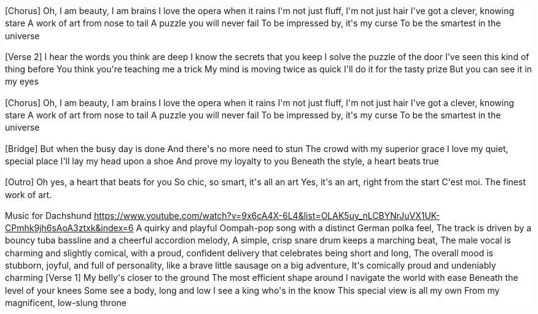 [Chorus]
Oh, I am beauty, I am brains
I love the opera when it rains
I'm not just fluff, I'm not just hair
I've got a clever, knowing stare
A work of art from nose to tail
A puzzle you will never fail
To be impressed by, it's my curse
To be the smartest in the universe

[Verse 2]
I hear the words you think are deep
I know the secrets that you keep
I solve the puzzle of the door
I've seen this kind of thing before
You think you're teaching me a trick
My mind is moving twice as quick
I'll do it for the tasty prize
But you can see it in my eyes

[Chorus]
Oh, I am beauty, I am brains
I love the opera when it rains
I'm not just fluff, I'm not just hair
I've got a clever, knowing stare
A work of art from nose to tail
A puzzle you will never fail
To be impressed by, it's my curse
To be the smartest in the universe

[Bridge]
But when the busy day is done
And there's no more need to stun
The crowd with my superior grace
I love my quiet, special place
I'll lay my head upon a shoe
And prove my loyalty to you
Beneath the style, a heart beats true

[Outro]
Oh yes, a heart that beats for you
So chic, so smart, it's all an art
Yes, it's an art, right from the start
C'est moi. The finest work of art.

Music for Dachshund
https://www.youtube.com/watch?v=9x6cA4X-6L4&list=OLAK5uy_nLCBYNrJuVX1UK-CPmhk9jh6sAoA3ztxk&index=6
A quirky and playful Oompah-pop song with a distinct German polka feel, The track is driven by a bouncy tuba bassline and a cheerful accordion melody, A simple, crisp snare drum keeps a marching beat, The male vocal is charming and slightly comical, with a proud, confident delivery that celebrates being short and long, The overall mood is stubborn, joyful, and full of personality, like a brave little sausage on a big adventure, It's comically proud and undeniably charming
[Verse 1]
My belly's closer to the ground
The most efficient shape around
I navigate the world with ease
Beneath the level of your knees
Some see a body, long and low
I see a king who's in the know
This special view is all my own
From my magnificent, low-slung throne
